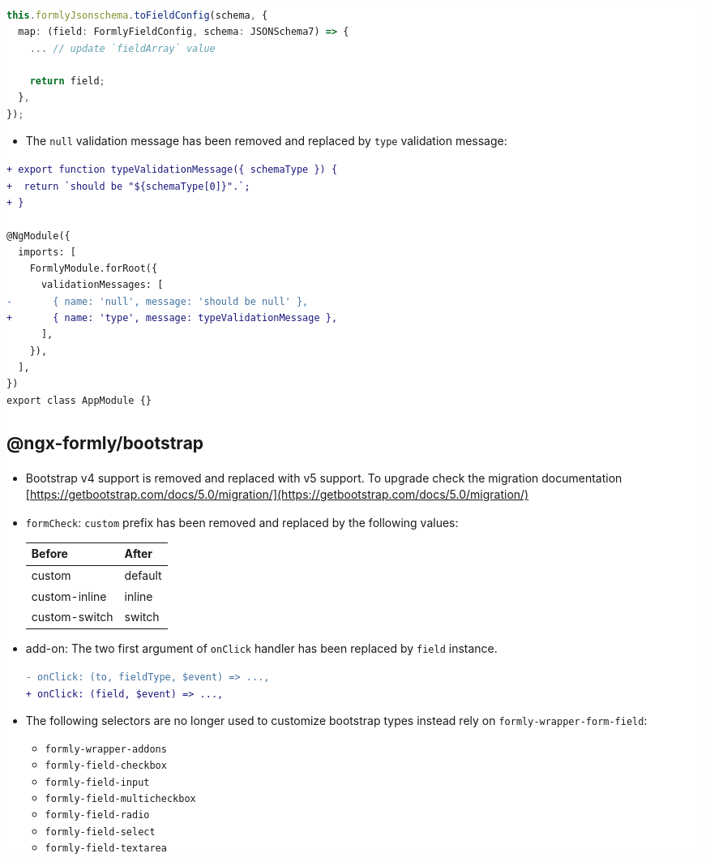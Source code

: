 ```ts
this.formlyJsonschema.toFieldConfig(schema, {
  map: (field: FormlyFieldConfig, schema: JSONSchema7) => {
    ... // update `fieldArray` value

    return field;
  },
});
```

- The `null` validation message has been removed and replaced by `type` validation message:

```patch
+ export function typeValidationMessage({ schemaType }) {
+  return `should be "${schemaType[0]}".`;
+ }

@NgModule({
  imports: [
    FormlyModule.forRoot({
      validationMessages: [
-       { name: 'null', message: 'should be null' },
+       { name: 'type', message: typeValidationMessage },
      ],
    }),
  ],
})
export class AppModule {}
```



@ngx-formly/bootstrap
---------------------
- Bootstrap v4 support is removed and replaced with v5 support. To upgrade check the migration documentation [https://getbootstrap.com/docs/5.0/migration/](https://getbootstrap.com/docs/5.0/migration/)

- `formCheck`: `custom` prefix has been removed and replaced by the following values:

  | Before        | After    |
  | ------------- | -------- |
  | custom        | default  |
  | custom-inline | inline   |
  | custom-switch | switch   |

- add-on: The two first argument of `onClick` handler has been replaced by `field` instance.

  ```patch
  - onClick: (to, fieldType, $event) => ...,
  + onClick: (field, $event) => ...,
  ```

- The following selectors are no longer used to customize bootstrap types instead rely on `formly-wrapper-form-field`:
  - `formly-wrapper-addons`
  - `formly-field-checkbox`
  - `formly-field-input`
  - `formly-field-multicheckbox`
  - `formly-field-radio`
  - `formly-field-select`
  - `formly-field-textarea`
